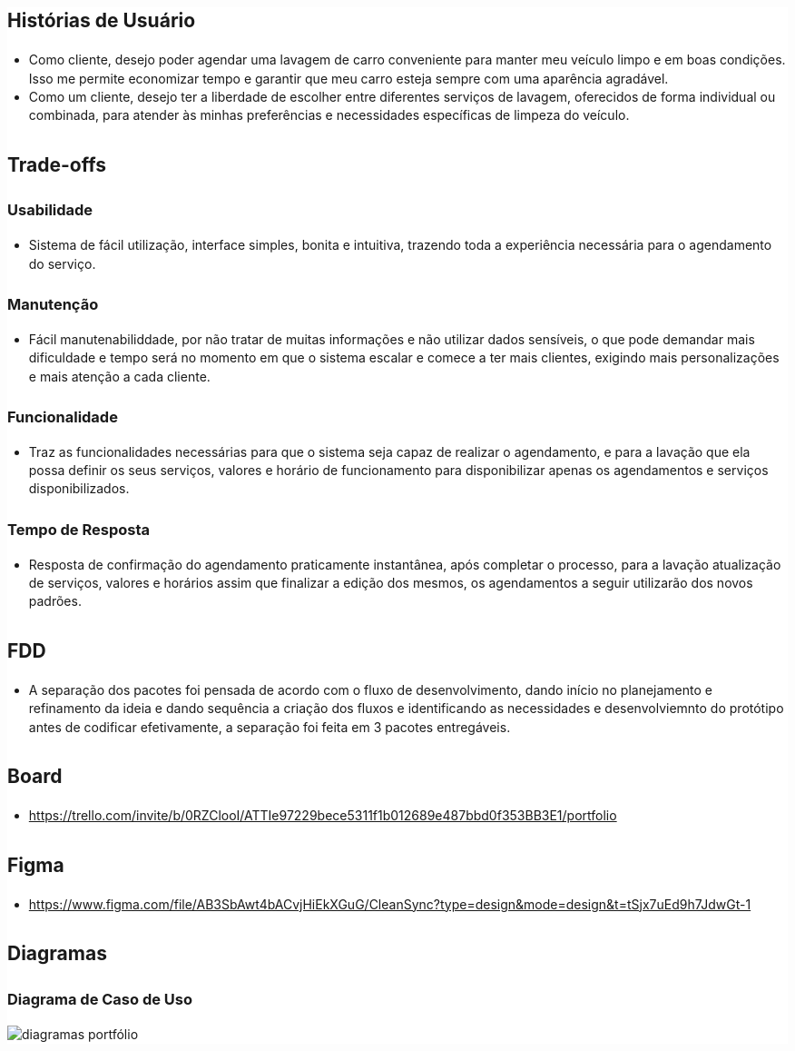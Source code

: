 ## Histórias de Usuário
- Como cliente, desejo poder agendar uma lavagem de carro conveniente para manter meu veículo limpo e em boas condições. Isso me permite economizar tempo e garantir que meu carro esteja sempre com uma aparência agradável.
- Como um cliente, desejo ter a liberdade de escolher entre diferentes serviços de lavagem, oferecidos de forma individual ou combinada, para atender às minhas preferências e necessidades específicas de limpeza do veículo.

## Trade-offs

### Usabilidade
- Sistema de fácil utilização, interface simples, bonita e intuitiva, trazendo toda a experiência necessária para o agendamento do serviço.

### Manutenção
- Fácil manutenabiliddade, por não tratar de muitas informações e não utilizar dados sensíveis, o que pode demandar mais dificuldade e tempo será no momento em que o sistema escalar
e comece a ter mais clientes, exigindo mais personalizações e mais atenção a cada cliente.

### Funcionalidade
- Traz as funcionalidades necessárias para que o sistema seja capaz de realizar o agendamento, e para a lavação que ela possa definir os seus serviços, valores e horário de funcionamento
para disponibilizar apenas os agendamentos e serviços disponibilizados.

### Tempo de Resposta
- Resposta de confirmação do agendamento praticamente instantânea, após completar o processo, para a lavação atualização de serviços, valores e horários assim que finalizar a edição dos
mesmos, os agendamentos a seguir utilizarão dos novos padrões.

## FDD
- A separação dos pacotes foi pensada de acordo com o fluxo de desenvolvimento, dando início no planejamento e refinamento da ideia e dando sequência a criação dos fluxos e identificando as necessidades e desenvolviemnto do protótipo antes de codificar efetivamente, a separação foi feita em 3 pacotes entregáveis.

## Board
- https://trello.com/invite/b/0RZClooI/ATTIe97229bece5311f1b012689e487bbd0f353BB3E1/portfolio

## Figma
- https://www.figma.com/file/AB3SbAwt4bACvjHiEkXGuG/CleanSync?type=design&mode=design&t=tSjx7uEd9h7JdwGt-1

## Diagramas
### Diagrama de Caso de Uso
<img width="5639" alt="diagramas portfólio" src="https://github.com/DartaBlenke/CleanSync/assets/69226024/c19fad2e-bc76-4f05-8b71-bf8b1ecce4d3">

